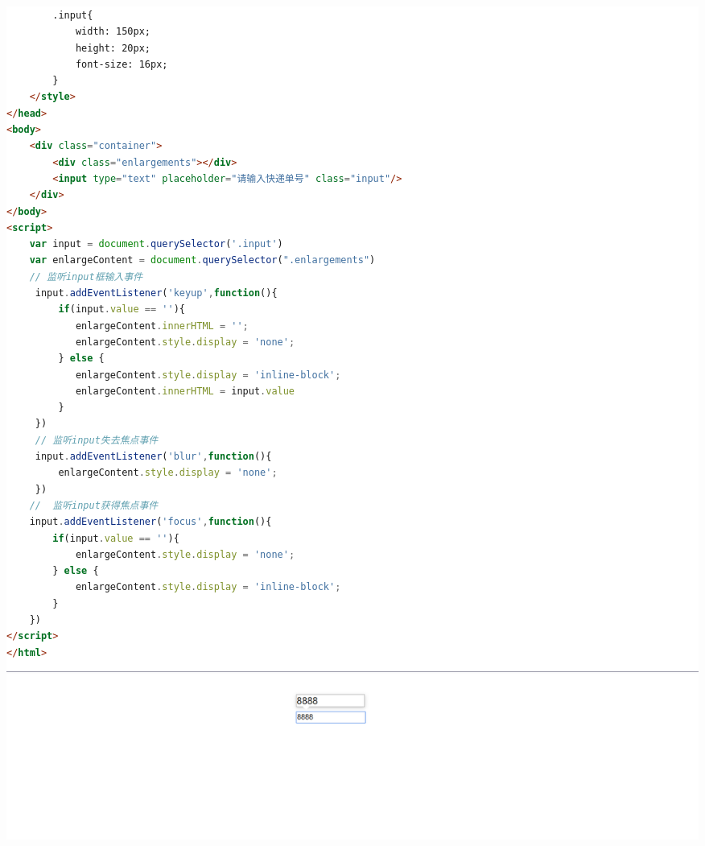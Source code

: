 ~~~html
        .input{
            width: 150px;
            height: 20px;
            font-size: 16px;
        }
    </style>
</head>
<body>
    <div class="container">
        <div class="enlargements"></div>
        <input type="text" placeholder="请输入快递单号" class="input"/>
    </div>
</body>
<script>
    var input = document.querySelector('.input')
    var enlargeContent = document.querySelector(".enlargements")
    // 监听input框输入事件
     input.addEventListener('keyup',function(){
         if(input.value == ''){
            enlargeContent.innerHTML = '';
            enlargeContent.style.display = 'none';
         } else {
            enlargeContent.style.display = 'inline-block';
            enlargeContent.innerHTML = input.value
         }
     })
     // 监听input失去焦点事件
     input.addEventListener('blur',function(){
         enlargeContent.style.display = 'none';
     })
    //  监听input获得焦点事件
    input.addEventListener('focus',function(){
        if(input.value == ''){
            enlargeContent.style.display = 'none'; 
        } else {
            enlargeContent.style.display = 'inline-block'; 
        }
    })
</script>
</html>
~~~



![image-20200429220907675](DOM、BOM基础.assets/image-20200429220907675.png)
